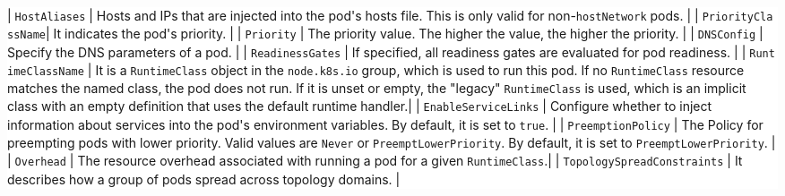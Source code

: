 | `HostAliases` | Hosts and IPs that are injected into the pod's hosts file. This is only valid for non-`hostNetwork` pods. |
| `PriorityClassName`| It indicates the pod's priority. |
| `Priority` | The priority value. The higher the value, the higher the priority. |
| `DNSConfig` | Specify the DNS parameters of a pod. |
| `ReadinessGates` | If specified, all readiness gates are evaluated for pod readiness. |
| `RuntimeClassName` | It is a `RuntimeClass` object in the `node.k8s.io` group, which is used to run this pod. If no `RuntimeClass` resource matches the named class, the pod does not run. If it is unset or empty, the "legacy" `RuntimeClass` is used, which is an implicit class with an empty definition that uses the default runtime handler.|
| `EnableServiceLinks` | Configure whether to inject information about services into the pod's environment variables. By default, it is set to `true`. |
| `PreemptionPolicy` | The Policy for preempting pods with lower priority. Valid values are `Never` or `PreemptLowerPriority`. By default, it is set to `PreemptLowerPriority`. |
| `Overhead` | The resource overhead associated with running a pod for a given `RuntimeClass`.|
| `TopologySpreadConstraints` | It describes how a group of pods spread across topology domains. |